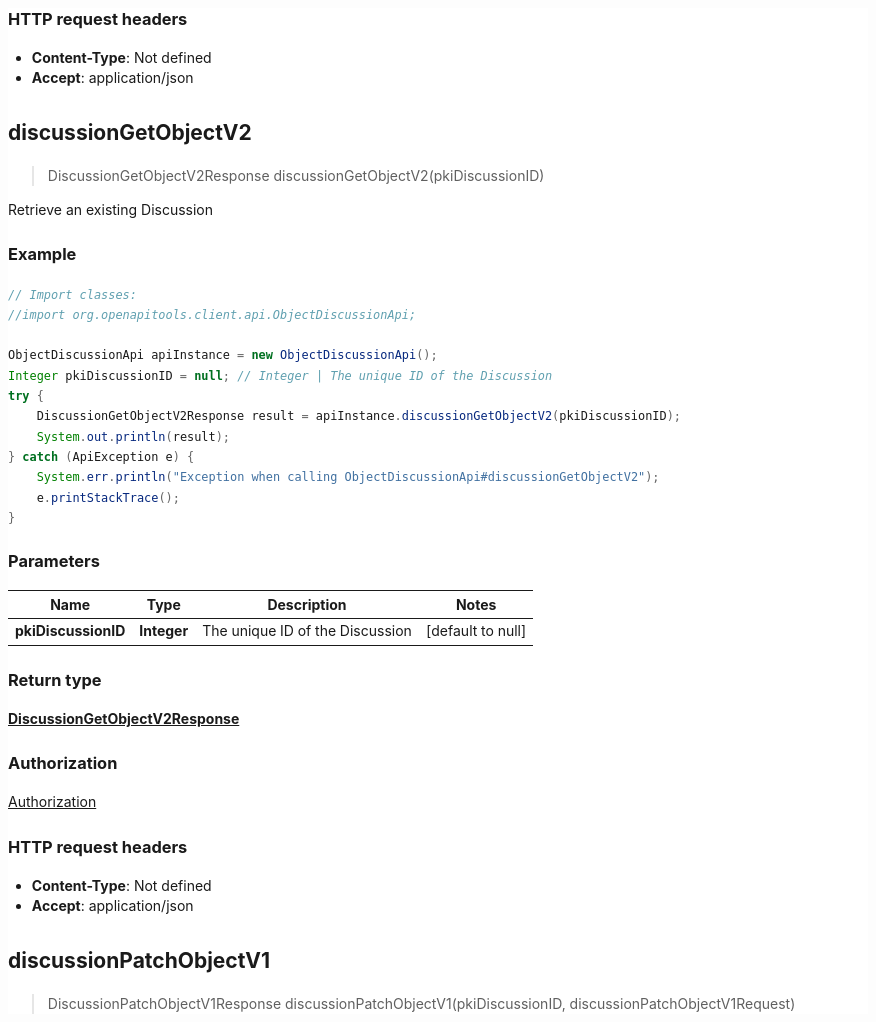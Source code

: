 ### HTTP request headers

- **Content-Type**: Not defined
- **Accept**: application/json


## discussionGetObjectV2

> DiscussionGetObjectV2Response discussionGetObjectV2(pkiDiscussionID)

Retrieve an existing Discussion



### Example

```java
// Import classes:
//import org.openapitools.client.api.ObjectDiscussionApi;

ObjectDiscussionApi apiInstance = new ObjectDiscussionApi();
Integer pkiDiscussionID = null; // Integer | The unique ID of the Discussion
try {
    DiscussionGetObjectV2Response result = apiInstance.discussionGetObjectV2(pkiDiscussionID);
    System.out.println(result);
} catch (ApiException e) {
    System.err.println("Exception when calling ObjectDiscussionApi#discussionGetObjectV2");
    e.printStackTrace();
}
```

### Parameters


Name | Type | Description  | Notes
------------- | ------------- | ------------- | -------------
 **pkiDiscussionID** | **Integer**| The unique ID of the Discussion | [default to null]

### Return type

[**DiscussionGetObjectV2Response**](DiscussionGetObjectV2Response.md)

### Authorization

[Authorization](../README.md#Authorization)

### HTTP request headers

- **Content-Type**: Not defined
- **Accept**: application/json


## discussionPatchObjectV1

> DiscussionPatchObjectV1Response discussionPatchObjectV1(pkiDiscussionID, discussionPatchObjectV1Request)
